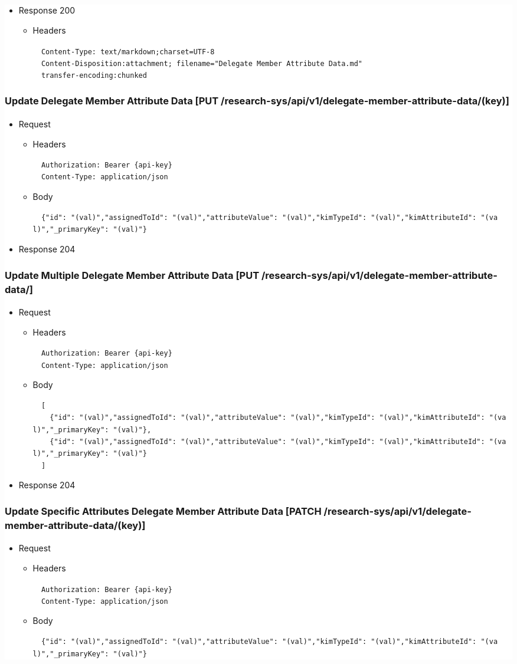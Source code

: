 + Response 200
    + Headers

            Content-Type: text/markdown;charset=UTF-8
            Content-Disposition:attachment; filename="Delegate Member Attribute Data.md"
            transfer-encoding:chunked
### Update Delegate Member Attribute Data [PUT /research-sys/api/v1/delegate-member-attribute-data/(key)]

+ Request

    + Headers

            Authorization: Bearer {api-key}   
            Content-Type: application/json

    + Body
    
            {"id": "(val)","assignedToId": "(val)","attributeValue": "(val)","kimTypeId": "(val)","kimAttributeId": "(val)","_primaryKey": "(val)"}
			
+ Response 204

### Update Multiple Delegate Member Attribute Data [PUT /research-sys/api/v1/delegate-member-attribute-data/]

+ Request

    + Headers

            Authorization: Bearer {api-key}   
            Content-Type: application/json

    + Body
    
            [
              {"id": "(val)","assignedToId": "(val)","attributeValue": "(val)","kimTypeId": "(val)","kimAttributeId": "(val)","_primaryKey": "(val)"},
              {"id": "(val)","assignedToId": "(val)","attributeValue": "(val)","kimTypeId": "(val)","kimAttributeId": "(val)","_primaryKey": "(val)"}
            ]
			
+ Response 204
### Update Specific Attributes Delegate Member Attribute Data [PATCH /research-sys/api/v1/delegate-member-attribute-data/(key)]

+ Request

    + Headers

            Authorization: Bearer {api-key}   
            Content-Type: application/json

    + Body
    
            {"id": "(val)","assignedToId": "(val)","attributeValue": "(val)","kimTypeId": "(val)","kimAttributeId": "(val)","_primaryKey": "(val)"}
			